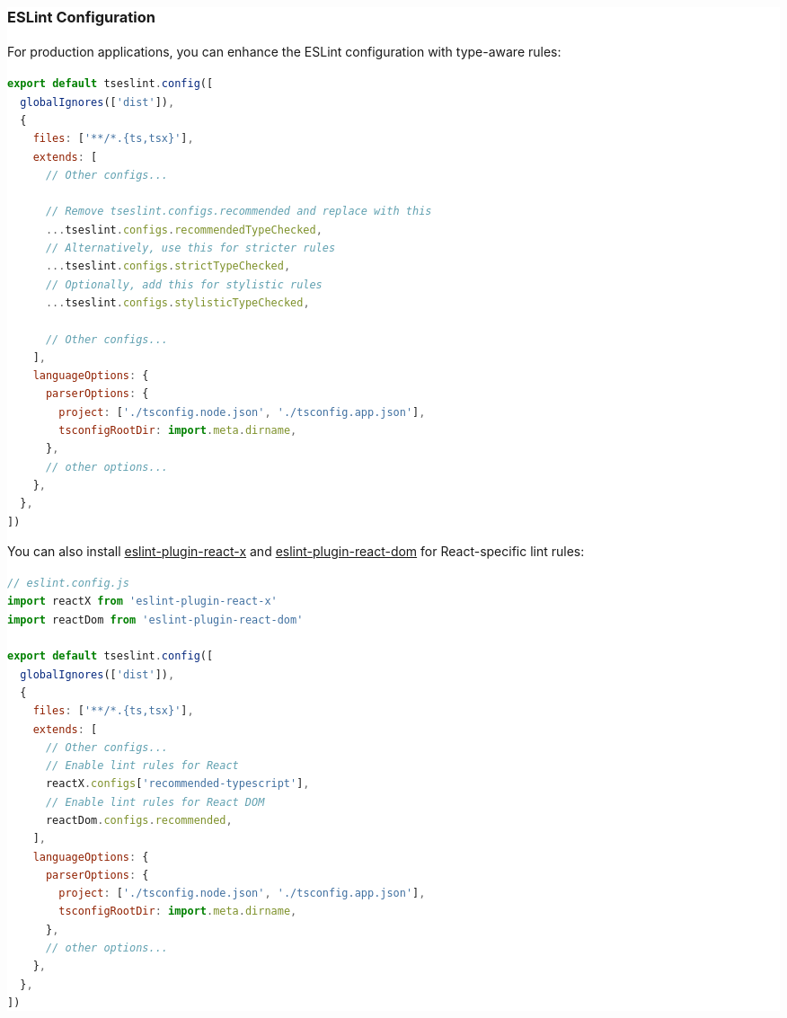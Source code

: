 ### ESLint Configuration

For production applications, you can enhance the ESLint configuration with type-aware rules:

```js
export default tseslint.config([
  globalIgnores(['dist']),
  {
    files: ['**/*.{ts,tsx}'],
    extends: [
      // Other configs...

      // Remove tseslint.configs.recommended and replace with this
      ...tseslint.configs.recommendedTypeChecked,
      // Alternatively, use this for stricter rules
      ...tseslint.configs.strictTypeChecked,
      // Optionally, add this for stylistic rules
      ...tseslint.configs.stylisticTypeChecked,

      // Other configs...
    ],
    languageOptions: {
      parserOptions: {
        project: ['./tsconfig.node.json', './tsconfig.app.json'],
        tsconfigRootDir: import.meta.dirname,
      },
      // other options...
    },
  },
])
```

You can also install [eslint-plugin-react-x](https://github.com/Rel1cx/eslint-react/tree/main/packages/plugins/eslint-plugin-react-x) and [eslint-plugin-react-dom](https://github.com/Rel1cx/eslint-react/tree/main/packages/plugins/eslint-plugin-react-dom) for React-specific lint rules:

```js
// eslint.config.js
import reactX from 'eslint-plugin-react-x'
import reactDom from 'eslint-plugin-react-dom'

export default tseslint.config([
  globalIgnores(['dist']),
  {
    files: ['**/*.{ts,tsx}'],
    extends: [
      // Other configs...
      // Enable lint rules for React
      reactX.configs['recommended-typescript'],
      // Enable lint rules for React DOM
      reactDom.configs.recommended,
    ],
    languageOptions: {
      parserOptions: {
        project: ['./tsconfig.node.json', './tsconfig.app.json'],
        tsconfigRootDir: import.meta.dirname,
      },
      // other options...
    },
  },
])
```
